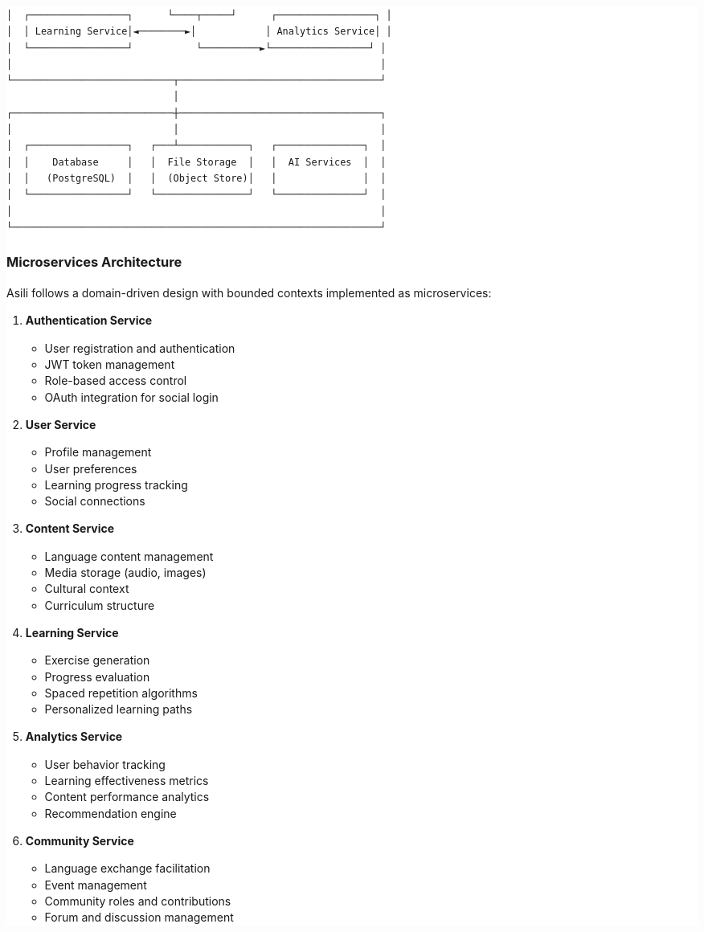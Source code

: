 ```
│  ┌─────────────────┐      └────┬─────┘      ┌─────────────────┐ │
│  │ Learning Service│◄────────►│            │ Analytics Service│ │
│  └─────────────────┘           └──────────►└─────────────────┘ │
│                                                                │
└────────────────────────────┬───────────────────────────────────┘
                             │
┌────────────────────────────┼───────────────────────────────────┐
│                            │                                   │
│  ┌─────────────────┐   ┌───┴────────────┐   ┌───────────────┐  │
│  │    Database     │   │  File Storage  │   │  AI Services  │  │
│  │   (PostgreSQL)  │   │  (Object Store)│   │               │  │
│  └─────────────────┘   └────────────────┘   └───────────────┘  │
│                                                                │
└────────────────────────────────────────────────────────────────┘
```

### Microservices Architecture

Asili follows a domain-driven design with bounded contexts implemented as microservices:

1. **Authentication Service**
   - User registration and authentication
   - JWT token management
   - Role-based access control
   - OAuth integration for social login

2. **User Service**
   - Profile management
   - User preferences
   - Learning progress tracking
   - Social connections

3. **Content Service**
   - Language content management
   - Media storage (audio, images)
   - Cultural context
   - Curriculum structure

4. **Learning Service**
   - Exercise generation
   - Progress evaluation
   - Spaced repetition algorithms
   - Personalized learning paths

5. **Analytics Service**
   - User behavior tracking
   - Learning effectiveness metrics
   - Content performance analytics
   - Recommendation engine

6. **Community Service**
   - Language exchange facilitation
   - Event management
   - Community roles and contributions
   - Forum and discussion management
